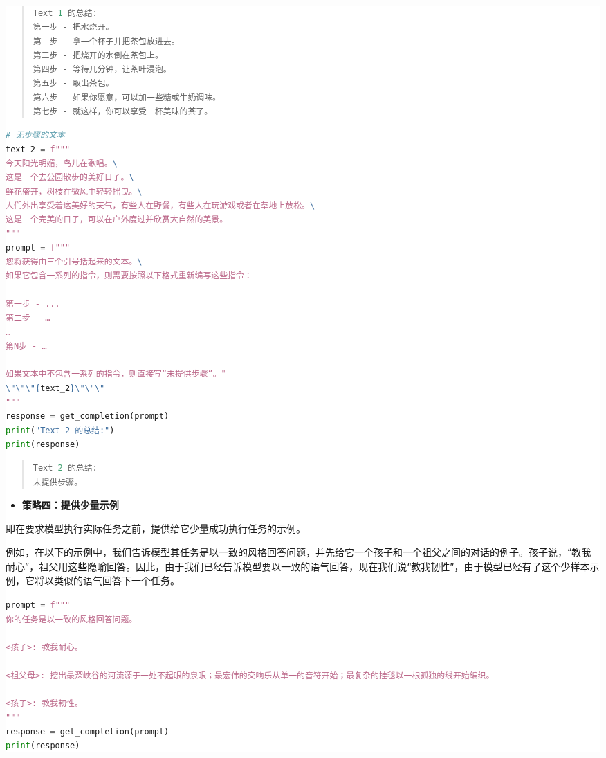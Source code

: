> ```python
> Text 1 的总结:
> 第一步 - 把水烧开。
> 第二步 - 拿一个杯子并把茶包放进去。
> 第三步 - 把烧开的水倒在茶包上。
> 第四步 - 等待几分钟，让茶叶浸泡。
> 第五步 - 取出茶包。
> 第六步 - 如果你愿意，可以加一些糖或牛奶调味。
> 第七步 - 就这样，你可以享受一杯美味的茶了。
> ```

```python
# 无步骤的文本
text_2 = f"""
今天阳光明媚，鸟儿在歌唱。\
这是一个去公园散步的美好日子。\
鲜花盛开，树枝在微风中轻轻摇曳。\
人们外出享受着这美好的天气，有些人在野餐，有些人在玩游戏或者在草地上放松。\
这是一个完美的日子，可以在户外度过并欣赏大自然的美景。
"""
prompt = f"""
您将获得由三个引号括起来的文本。\
如果它包含一系列的指令，则需要按照以下格式重新编写这些指令：

第一步 - ...
第二步 - …
…
第N步 - …

如果文本中不包含一系列的指令，则直接写“未提供步骤”。"
\"\"\"{text_2}\"\"\"
"""
response = get_completion(prompt)
print("Text 2 的总结:")
print(response)
```

> ```python
> Text 2 的总结:
> 未提供步骤。
> ```

* **策略四：提供少量示例**

即在要求模型执行实际任务之前，提供给它少量成功执行任务的示例。

例如，在以下的示例中，我们告诉模型其任务是以一致的风格回答问题，并先给它一个孩子和一个祖父之间的对话的例子。孩子说，“教我耐心”，祖父用这些隐喻回答。因此，由于我们已经告诉模型要以一致的语气回答，现在我们说“教我韧性”，由于模型已经有了这个少样本示例，它将以类似的语气回答下一个任务。

```python
prompt = f"""
你的任务是以一致的风格回答问题。

<孩子>: 教我耐心。

<祖父母>: 挖出最深峡谷的河流源于一处不起眼的泉眼；最宏伟的交响乐从单一的音符开始；最复杂的挂毯以一根孤独的线开始编织。

<孩子>: 教我韧性。
"""
response = get_completion(prompt)
print(response)
```
